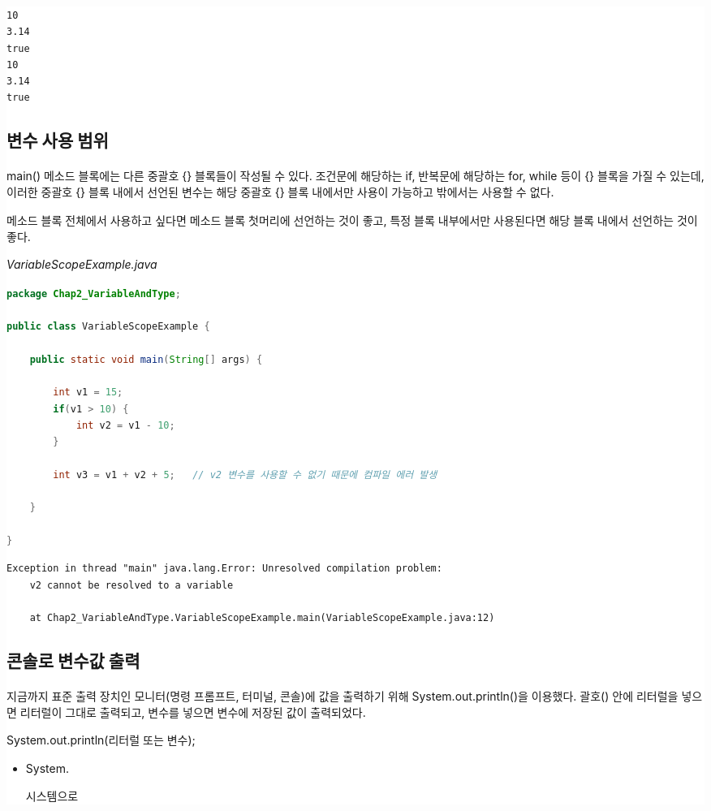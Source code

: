 ```
10
3.14
true
10
3.14
true
```

## 변수 사용 범위

main() 메소드 블록에는 다른 중괄호 {} 블록들이 작성될 수 있다. 조건문에 해당하는 if, 반복문에 해당하는 for, while 등이 {} 블록을 가질 수 있는데, 이러한 중괄호 {} 블록 내에서 선언된 변수는 해당 중괄호 {} 블록 내에서만 사용이 가능하고 밖에서는 사용할 수 없다.

메소드 블록 전체에서 사용하고 싶다면 메소드 블록 첫머리에 선언하는 것이 좋고, 특정 블록 내부에서만 사용된다면 해당 블록 내에서 선언하는 것이 좋다.

*VariableScopeExample.java*

```java
package Chap2_VariableAndType;

public class VariableScopeExample {

	public static void main(String[] args) {
		
		int v1 = 15;
		if(v1 > 10) {
			int v2 = v1 - 10;
		}
		
		int v3 = v1 + v2 + 5;	// v2 변수를 사용할 수 없기 때문에 컴파일 에러 발생

	}

}
```

```
Exception in thread "main" java.lang.Error: Unresolved compilation problem: 
	v2 cannot be resolved to a variable

	at Chap2_VariableAndType.VariableScopeExample.main(VariableScopeExample.java:12)
```

## 콘솔로 변수값 출력

지금까지 표준 출력 장치인 모니터(명령 프롬프트, 터미널, 콘솔)에 값을 출력하기 위해 System.out.println()을 이용했다. 괄호() 안에 리터럴을 넣으면 리터럴이 그대로 출력되고, 변수를 넣으면 변수에 저장된 값이 출력되었다.

System.out.println(리터럴 또는 변수);

* System.

  시스템으로
